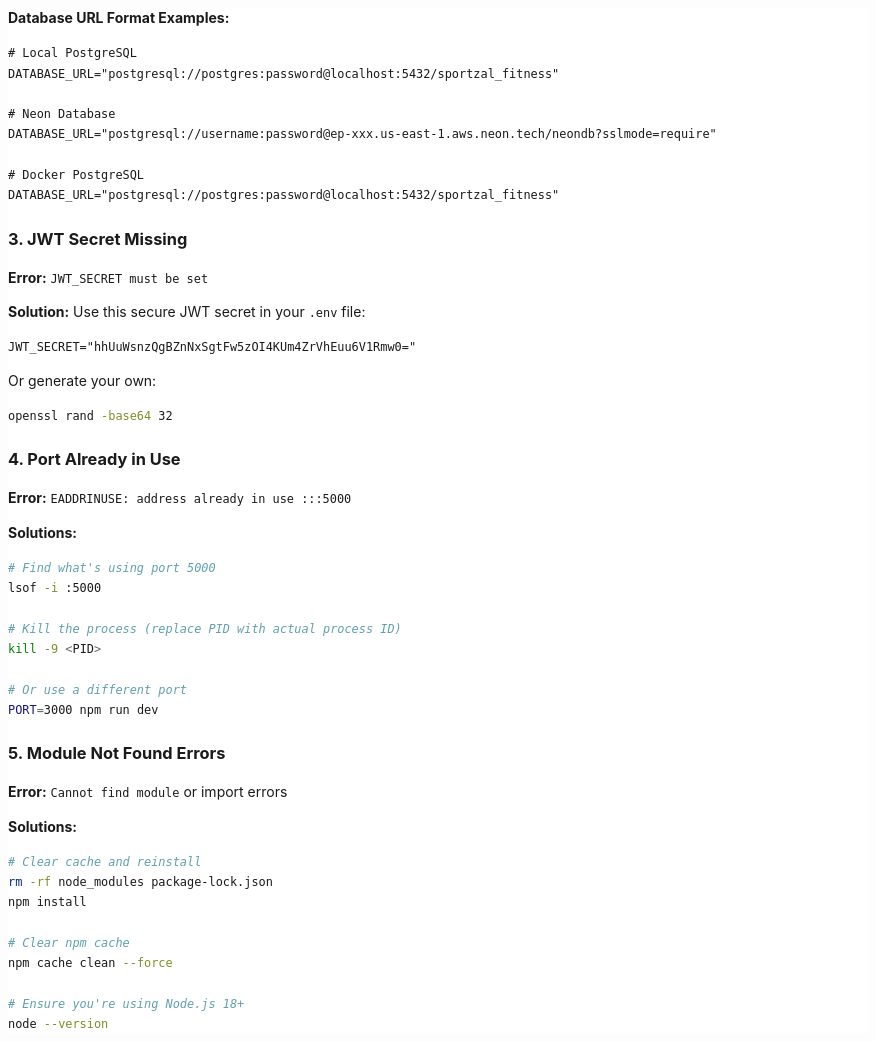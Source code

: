 **Database URL Format Examples:**
```env
# Local PostgreSQL
DATABASE_URL="postgresql://postgres:password@localhost:5432/sportzal_fitness"

# Neon Database
DATABASE_URL="postgresql://username:password@ep-xxx.us-east-1.aws.neon.tech/neondb?sslmode=require"

# Docker PostgreSQL
DATABASE_URL="postgresql://postgres:password@localhost:5432/sportzal_fitness"
```

### 3. JWT Secret Missing

**Error:** `JWT_SECRET must be set`

**Solution:**
Use this secure JWT secret in your `.env` file:
```env
JWT_SECRET="hhUuWsnzQgBZnNxSgtFw5zOI4KUm4ZrVhEuu6V1Rmw0="
```

Or generate your own:
```bash
openssl rand -base64 32
```

### 4. Port Already in Use

**Error:** `EADDRINUSE: address already in use :::5000`

**Solutions:**
```bash
# Find what's using port 5000
lsof -i :5000

# Kill the process (replace PID with actual process ID)
kill -9 <PID>

# Or use a different port
PORT=3000 npm run dev
```

### 5. Module Not Found Errors

**Error:** `Cannot find module` or import errors

**Solutions:**
```bash
# Clear cache and reinstall
rm -rf node_modules package-lock.json
npm install

# Clear npm cache
npm cache clean --force

# Ensure you're using Node.js 18+
node --version
```
